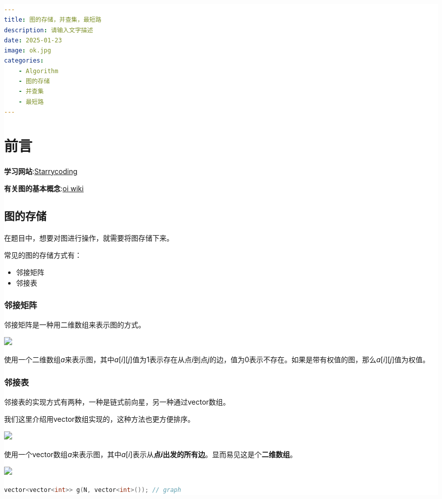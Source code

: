 ```yaml
---
title: 图的存储，并查集，最短路
description: 请输入文字描述
date: 2025-01-23
image: ok.jpg
categories:
    - Algorithm
    - 图的存储
    - 并查集
    - 最短路
---
```


# 前言

**学习网站**:[Starrycoding](https://www.starrycoding.com/)

**有关图的基本概念**:[oi wiki](https://oi-wiki.org//graph/save/)


## 图的存储

在题目中，想要对图进行操作，就需要将图存储下来。

常见的图的存储方式有：
- 邻接矩阵
- 邻接表


### 邻接矩阵

邻接矩阵是一种用二维数组来表示图的方式。

![](算法学习-至2025二月/未改动最初版/algorithm-day6-7/linjiejuzhen.png)

使用一个二维数组$a$来表示图，其中$a[i][j]$值为1表示存在从点$i$到点$j$的边，值为0表示不存在。如果是带有权值的图，那么$a[i][j]$值为权值。

### 邻接表

邻接表的实现方式有两种，一种是链式前向星，另一种通过vector数组。

我们这里介绍用vector数组实现的，这种方法也更方便排序。

![](算法学习-至2025二月/未改动最初版/algorithm-day6-7/linjiebiao.png)

使用一个vector数组$a$来表示图，其中$a[i]$表示从**点$i$出发的所有边**。显而易见这是个**二维数组**。

![](算法学习-至2025二月/未改动最初版/algorithm-day6-7/linjiebiao2.png)

```cpp
vector<vector<int>> g(N, vector<int>()); // graph
```
